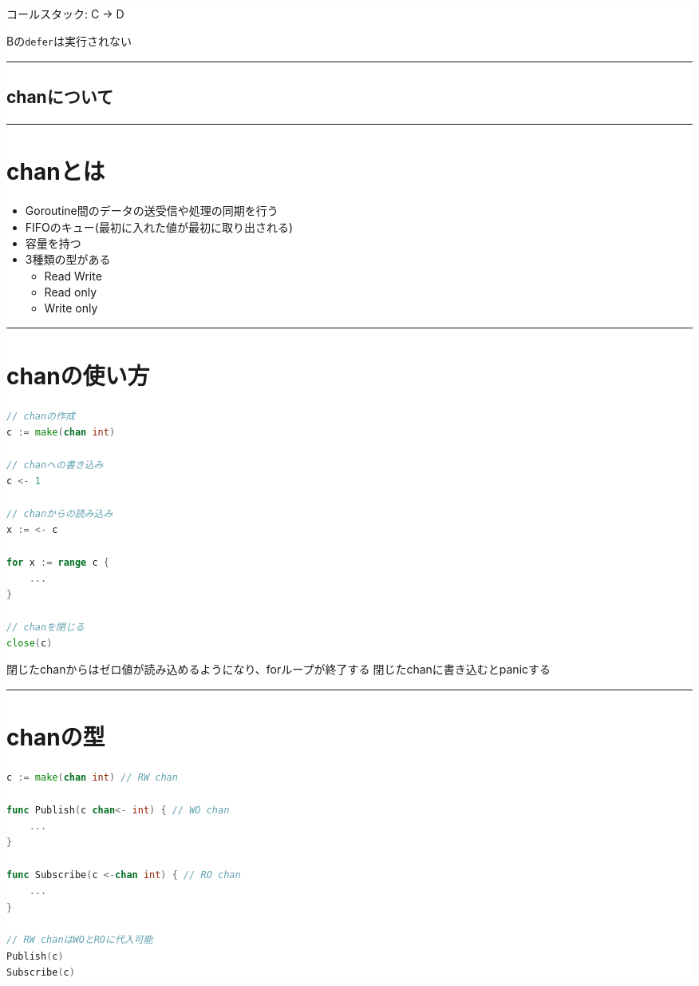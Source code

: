 コールスタック: C → D

Bの`defer`は実行されない

---

## chanについて

---

# chanとは

- Goroutine間のデータの送受信や処理の同期を行う
- FIFOのキュー(最初に入れた値が最初に取り出される)
- 容量を持つ
- 3種類の型がある
    - Read Write
    - Read only
    - Write only

---

# chanの使い方

```go
// chanの作成
c := make(chan int)

// chanへの書き込み
c <- 1

// chanからの読み込み
x := <- c

for x := range c {
    ...
}

// chanを閉じる
close(c)
```

閉じたchanからはゼロ値が読み込めるようになり、forループが終了する
閉じたchanに書き込むとpanicする

---

# chanの型

```go
c := make(chan int) // RW chan

func Publish(c chan<- int) { // WO chan
    ...
}

func Subscribe(c <-chan int) { // RO chan
    ...
}

// RW chanはWOとROに代入可能
Publish(c)
Subscribe(c)
```